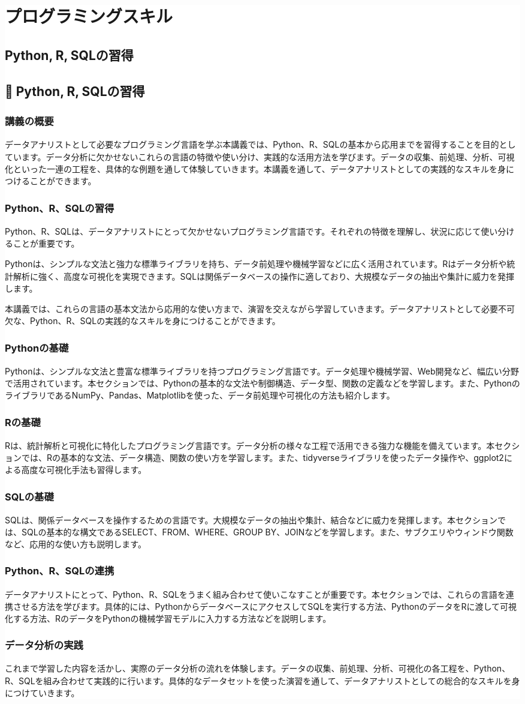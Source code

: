 # プログラミングスキル

## Python, R, SQLの習得

## 📝 Python, R, SQLの習得

<a id="introduction"></a>
### 講義の概要

データアナリストとして必要なプログラミング言語を学ぶ本講義では、Python、R、SQLの基本から応用までを習得することを目的としています。データ分析に欠かせないこれらの言語の特徴や使い分け、実践的な活用方法を学びます。データの収集、前処理、分析、可視化といった一連の工程を、具体的な例題を通して体験していきます。本講義を通して、データアナリストとしての実践的なスキルを身につけることができます。

<a id="python-r-sql"></a>
### Python、R、SQLの習得

Python、R、SQLは、データアナリストにとって欠かせないプログラミング言語です。それぞれの特徴を理解し、状況に応じて使い分けることが重要です。

Pythonは、シンプルな文法と強力な標準ライブラリを持ち、データ前処理や機械学習などに広く活用されています。Rはデータ分析や統計解析に強く、高度な可視化を実現できます。SQLは関係データベースの操作に適しており、大規模なデータの抽出や集計に威力を発揮します。

本講義では、これらの言語の基本文法から応用的な使い方まで、演習を交えながら学習していきます。データアナリストとして必要不可欠な、Python、R、SQLの実践的なスキルを身につけることができます。

<a id="topic1"></a>
### Pythonの基礎

Pythonは、シンプルな文法と豊富な標準ライブラリを持つプログラミング言語です。データ処理や機械学習、Web開発など、幅広い分野で活用されています。本セクションでは、Pythonの基本的な文法や制御構造、データ型、関数の定義などを学習します。また、PythonのライブラリであるNumPy、Pandas、Matplotlibを使った、データ前処理や可視化の方法も紹介します。

<a id="topic2"></a>
### Rの基礎

Rは、統計解析と可視化に特化したプログラミング言語です。データ分析の様々な工程で活用できる強力な機能を備えています。本セクションでは、Rの基本的な文法、データ構造、関数の使い方を学習します。また、tidyverseライブラリを使ったデータ操作や、ggplot2による高度な可視化手法も習得します。

<a id="topic3"></a>
### SQLの基礎

SQLは、関係データベースを操作するための言語です。大規模なデータの抽出や集計、結合などに威力を発揮します。本セクションでは、SQLの基本的な構文であるSELECT、FROM、WHERE、GROUP BY、JOINなどを学習します。また、サブクエリやウィンドウ関数など、応用的な使い方も説明します。

<a id="topic4"></a>
### Python、R、SQLの連携

データアナリストにとって、Python、R、SQLをうまく組み合わせて使いこなすことが重要です。本セクションでは、これらの言語を連携させる方法を学びます。具体的には、PythonからデータベースにアクセスしてSQLを実行する方法、PythonのデータをRに渡して可視化する方法、RのデータをPythonの機械学習モデルに入力する方法などを説明します。

<a id="topic5"></a>
### データ分析の実践

これまで学習した内容を活かし、実際のデータ分析の流れを体験します。データの収集、前処理、分析、可視化の各工程を、Python、R、SQLを組み合わせて実践的に行います。具体的なデータセットを使った演習を通して、データアナリストとしての総合的なスキルを身につけていきます。
